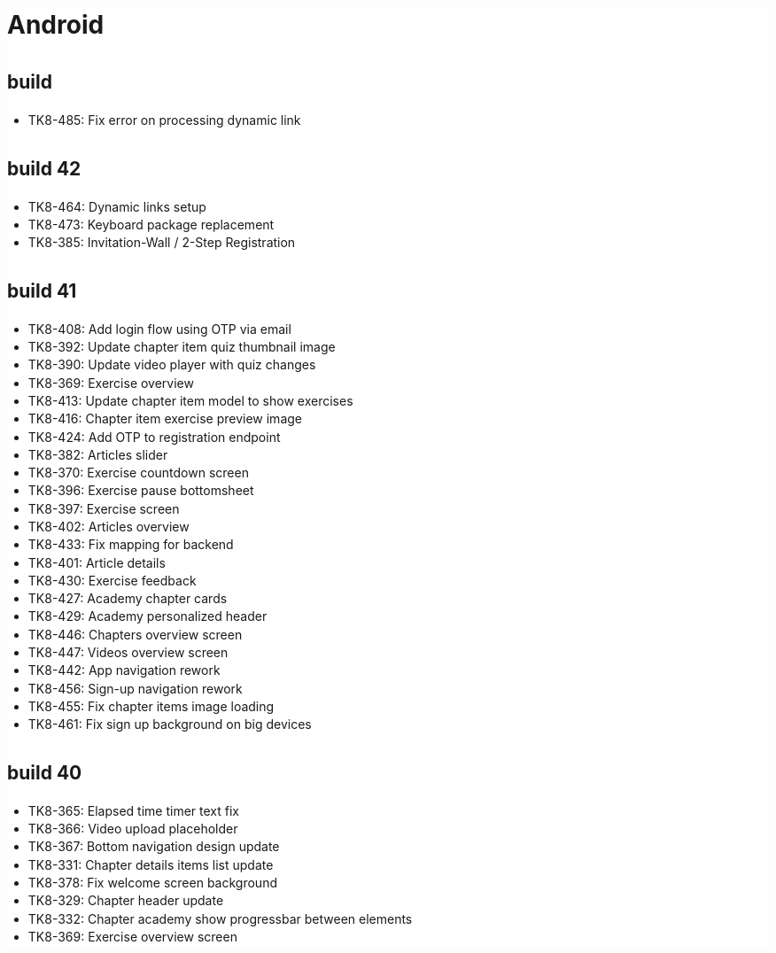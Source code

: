 # Android

## build <next>

- TK8-485: Fix error on processing dynamic link

## build 42

- TK8-464: Dynamic links setup
- TK8-473: Keyboard package replacement
- TK8-385: Invitation-Wall / 2-Step Registration

## build 41

- TK8-408: Add login flow using OTP via email
- TK8-392: Update chapter item quiz thumbnail image
- TK8-390: Update video player with quiz changes
- TK8-369: Exercise overview
- TK8-413: Update chapter item model to show exercises
- TK8-416: Chapter item exercise preview image
- TK8-424: Add OTP to registration endpoint
- TK8-382: Articles slider
- TK8-370: Exercise countdown screen
- TK8-396: Exercise pause bottomsheet
- TK8-397: Exercise screen
- TK8-402: Articles overview
- TK8-433: Fix mapping for backend
- TK8-401: Article details
- TK8-430: Exercise feedback
- TK8-427: Academy chapter cards
- TK8-429: Academy personalized header
- TK8-446: Chapters overview screen
- TK8-447: Videos overview screen
- TK8-442: App navigation rework
- TK8-456: Sign-up navigation rework
- TK8-455: Fix chapter items image loading
- TK8-461: Fix sign up background on big devices

## build 40

- TK8-365: Elapsed time timer text fix
- TK8-366: Video upload placeholder
- TK8-367: Bottom navigation design update
- TK8-331: Chapter details items list update
- TK8-378: Fix welcome screen background
- TK8-329: Chapter header update
- TK8-332: Chapter academy show progressbar between elements
- TK8-369: Exercise overview screen
